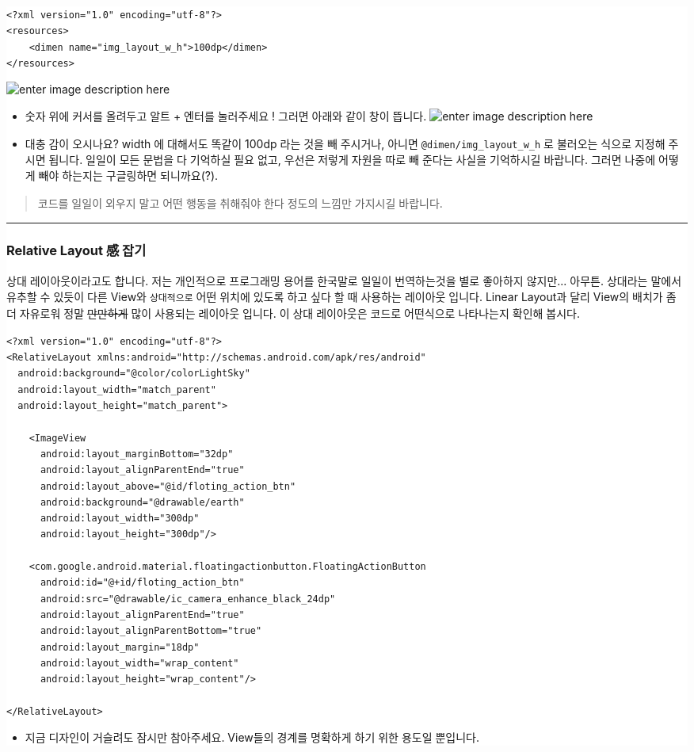 ```
<?xml version="1.0" encoding="utf-8"?>  
<resources>  
    <dimen name="img_layout_w_h">100dp</dimen>  
</resources>
```
![enter image description here](https://lh3.googleusercontent.com/00IeeVKIOFxZqvDAn7k7jGwPYKQOIu1gkw6TD0yQOS-V71Q-p-ohlAOaitaV38svdnERMahdldZG)

- 숫자 위에 커서를 올려두고 알트 + 엔터를 눌러주세요 ! 그러면 아래와 같이 창이 뜹니다.
![enter image description here](https://lh3.googleusercontent.com/wCyPRX6Cs_YEppPEBgW9ZqLQEDzEkpdw7GFnLs9YUFNIhY1Gb43t5dW2WwtkZa4I_ZUoHkO0wO_w)


- 대충 감이 오시나요? width 에 대해서도 똑같이 100dp 라는 것을 빼 주시거나, 아니면 `@dimen/img_layout_w_h` 로 불러오는 식으로 지정해 주시면 됩니다. 일일이 모든 문법을 다 기억하실 필요 없고, 우선은 저렇게 자원을 따로 빼 준다는 사실을 기억하시길 바랍니다. 그러면 나중에 어떻게 빼야 하는지는 구글링하면 되니까요(?).
> 코드를 일일이 외우지 말고 어떤 행동을 취해줘야 한다 정도의 느낌만 가지시길 바랍니다. 

---

### Relative Layout 感 잡기
상대 레이아웃이라고도 합니다. 저는 개인적으로 프로그래밍 용어를 한국말로 일일이 번역하는것을 별로 좋아하지 않지만... 아무튼. 상대라는 말에서 유추할 수 있듯이 다른 View와 `상대적으로` 어떤 위치에 있도록 하고 싶다 할 때 사용하는 레이아웃 입니다. Linear Layout과 달리 View의 배치가 좀 더 자유로워 정말 ~~만만하게~~ 많이 사용되는 레이아웃 입니다.
이 상대 레이아웃은 코드로 어떤식으로 나타나는지 확인해 봅시다. 


```
<?xml version="1.0" encoding="utf-8"?>  
<RelativeLayout xmlns:android="http://schemas.android.com/apk/res/android"  
  android:background="@color/colorLightSky"  
  android:layout_width="match_parent"  
  android:layout_height="match_parent">  
  
    <ImageView  
	  android:layout_marginBottom="32dp"  
	  android:layout_alignParentEnd="true"  
	  android:layout_above="@id/floting_action_btn"  
	  android:background="@drawable/earth"  
	  android:layout_width="300dp"  
	  android:layout_height="300dp"/>  
  
    <com.google.android.material.floatingactionbutton.FloatingActionButton  
	  android:id="@+id/floting_action_btn"  
	  android:src="@drawable/ic_camera_enhance_black_24dp"  
	  android:layout_alignParentEnd="true"  
	  android:layout_alignParentBottom="true"  
	  android:layout_margin="18dp"  
	  android:layout_width="wrap_content"  
	  android:layout_height="wrap_content"/>  
  
</RelativeLayout>
```


- 지금 디자인이 거슬려도 잠시만 참아주세요. View들의 경계를 명확하게 하기 위한 용도일 뿐입니다. 
